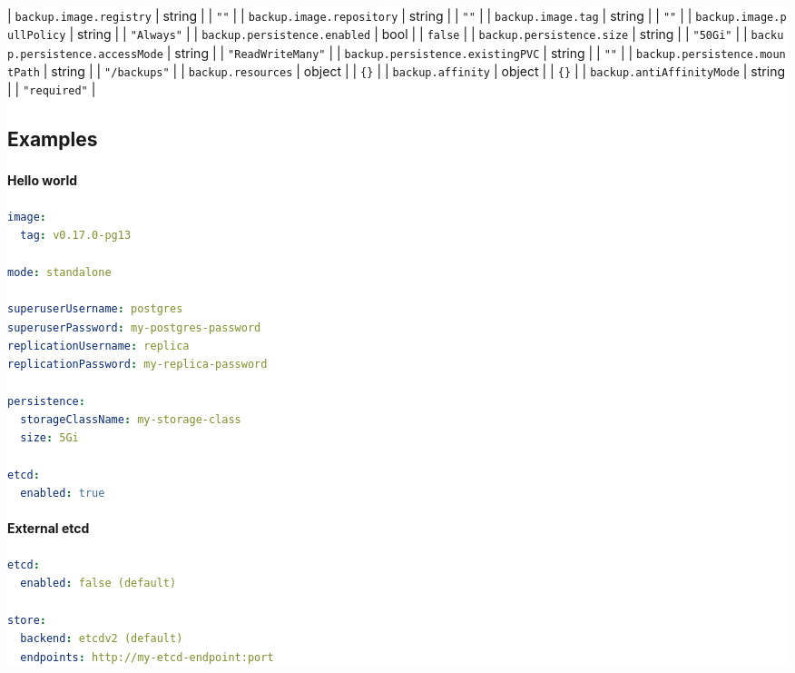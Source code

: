 | `backup.image.registry`                              | string         |                                                                                                                                                                                                        | `""`                                                                                                                                 |
| `backup.image.repository`                            | string         |                                                                                                                                                                                                        | `""`                                                                                                                                 |
| `backup.image.tag`                                   | string         |                                                                                                                                                                                                        | `""`                                                                                                                                 |
| `backup.image.pullPolicy`                            | string         |                                                                                                                                                                                                        | `"Always"`                                                                                                                           |
| `backup.persistence.enabled`                         | bool           |                                                                                                                                                                                                        | `false`                                                                                                                              |
| `backup.persistence.size`                            | string         |                                                                                                                                                                                                        | `"50Gi"`                                                                                                                             |
| `backup.persistence.accessMode`                      | string         |                                                                                                                                                                                                        | `"ReadWriteMany"`                                                                                                                    |
| `backup.persistence.existingPVC`                     | string         |                                                                                                                                                                                                        | `""`                                                                                                                                 |
| `backup.persistence.mountPath`                       | string         |                                                                                                                                                                                                        | `"/backups"`                                                                                                                         |
| `backup.resources`                                   | object         |                                                                                                                                                                                                        | `{}`                                                                                                                                 |
| `backup.affinity`                                    | object         |                                                                                                                                                                                                        | `{}`                                                                                                                                 |
| `backup.antiAffinityMode`                            | string         |                                                                                                                                                                                                        | `"required"`                                                                                                                         |

## Examples

#### Hello world

```yaml
image:
  tag: v0.17.0-pg13

mode: standalone

superuserUsername: postgres
superuserPassword: my-postgres-password
replicationUsername: replica
replicationPassword: my-replica-password

persistence:
  storageClassName: my-storage-class
  size: 5Gi

etcd:
  enabled: true
```

#### External etcd

```yaml
etcd:
  enabled: false (default)

store:
  backend: etcdv2 (default)
  endpoints: http://my-etcd-endpoint:port
```

